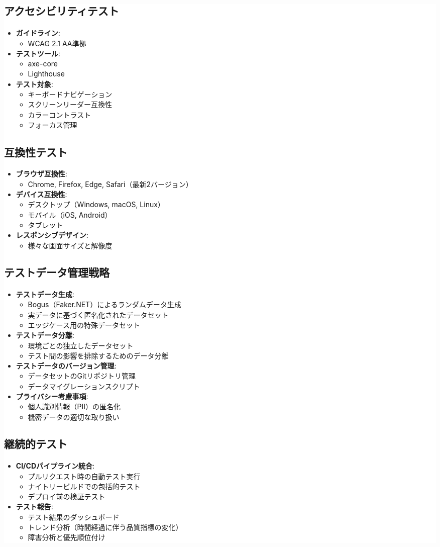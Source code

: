 ## アクセシビリティテスト

- **ガイドライン**:
  - WCAG 2.1 AA準拠
- **テストツール**:
  - axe-core
  - Lighthouse
- **テスト対象**:
  - キーボードナビゲーション
  - スクリーンリーダー互換性
  - カラーコントラスト
  - フォーカス管理

## 互換性テスト

- **ブラウザ互換性**:
  - Chrome, Firefox, Edge, Safari（最新2バージョン）
- **デバイス互換性**:
  - デスクトップ（Windows, macOS, Linux）
  - モバイル（iOS, Android）
  - タブレット
- **レスポンシブデザイン**:
  - 様々な画面サイズと解像度

## テストデータ管理戦略

- **テストデータ生成**:
  - Bogus（Faker.NET）によるランダムデータ生成
  - 実データに基づく匿名化されたデータセット
  - エッジケース用の特殊データセット
- **テストデータ分離**:
  - 環境ごとの独立したデータセット
  - テスト間の影響を排除するためのデータ分離
- **テストデータのバージョン管理**:
  - データセットのGitリポジトリ管理
  - データマイグレーションスクリプト
- **プライバシー考慮事項**:
  - 個人識別情報（PII）の匿名化
  - 機密データの適切な取り扱い

## 継続的テスト

- **CI/CDパイプライン統合**:
  - プルリクエスト時の自動テスト実行
  - ナイトリービルドでの包括的テスト
  - デプロイ前の検証テスト
- **テスト報告**:
  - テスト結果のダッシュボード
  - トレンド分析（時間経過に伴う品質指標の変化）
  - 障害分析と優先順位付け
